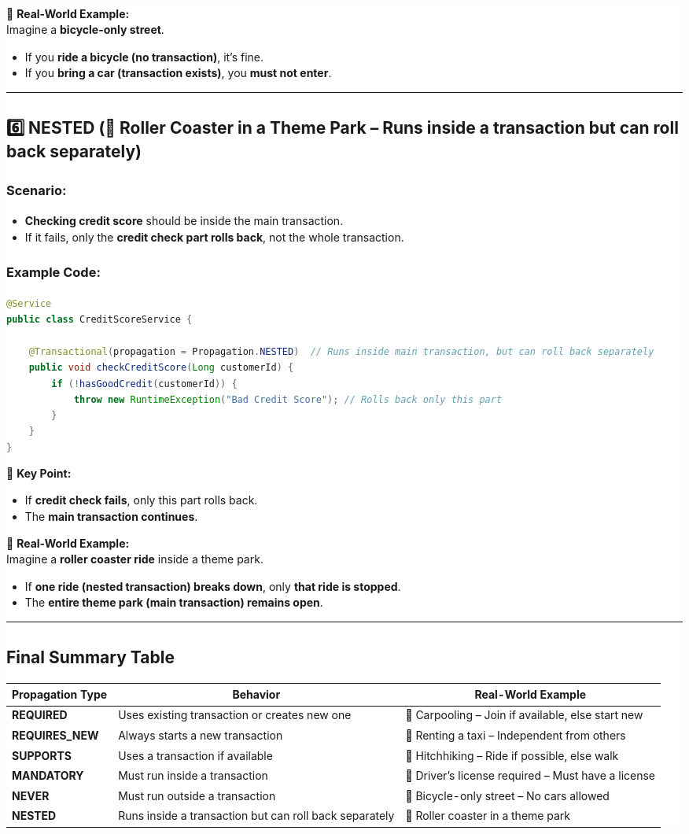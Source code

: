 🔹 **Real-World Example:**  
Imagine a **bicycle-only street**.  
- If you **ride a bicycle (no transaction)**, it’s fine.  
- If you **bring a car (transaction exists)**, you **must not enter**.  

---

## **6️⃣ NESTED (🎢 Roller Coaster in a Theme Park – Runs inside a transaction but can roll back separately)**  
### **Scenario:**  
- **Checking credit score** should be inside the main transaction.  
- If it fails, only the **credit check part rolls back**, not the whole transaction.  

### **Example Code:**
```java
@Service
public class CreditScoreService {

    @Transactional(propagation = Propagation.NESTED)  // Runs inside main transaction, but can roll back separately
    public void checkCreditScore(Long customerId) {
        if (!hasGoodCredit(customerId)) {
            throw new RuntimeException("Bad Credit Score"); // Rolls back only this part
        }
    }
}
```
📌 **Key Point:**  
- If **credit check fails**, only this part rolls back.  
- The **main transaction continues**.  

🔹 **Real-World Example:**  
Imagine a **roller coaster ride** inside a theme park.  
- If **one ride (nested transaction) breaks down**, only **that ride is stopped**.  
- The **entire theme park (main transaction) remains open**.  

---

## **Final Summary Table**
| Propagation Type | Behavior | Real-World Example |
|-----------------|----------|--------------------|
| **REQUIRED** | Uses existing transaction or creates new one | 🚗 Carpooling – Join if available, else start new |
| **REQUIRES_NEW** | Always starts a new transaction | 🚖 Renting a taxi – Independent from others |
| **SUPPORTS** | Uses a transaction if available | 🚶 Hitchhiking – Ride if possible, else walk |
| **MANDATORY** | Must run inside a transaction | 🚦 Driver’s license required – Must have a license |
| **NEVER** | Must run outside a transaction | 🚴 Bicycle-only street – No cars allowed |
| **NESTED** | Runs inside a transaction but can roll back separately | 🎢 Roller coaster in a theme park |
